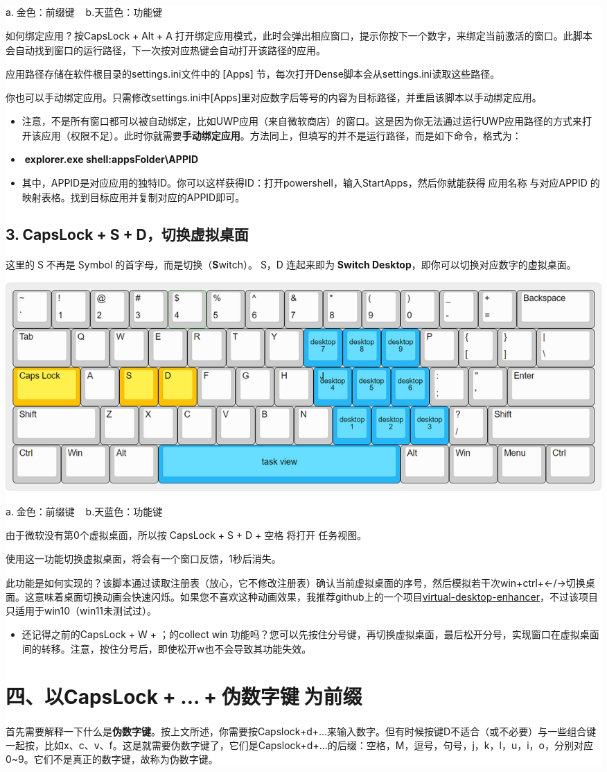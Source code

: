 a. 金色：前缀键    b.天蓝色：功能键

如何绑定应用 ?   按CapsLock + Alt + A 打开绑定应用模式，此时会弹出相应窗口，提示你按下一个数字，来绑定当前激活的窗口。此脚本会自动找到窗口的运行路径，下一次按对应热键会自动打开该路径的应用。

应用路径存储在软件根目录的settings.ini文件中的 [Apps] 节，每次打开Dense脚本会从settings.ini读取这些路径。

你也可以手动绑定应用。只需修改settings.ini中[Apps]里对应数字后等号的内容为目标路径，并重启该脚本以手动绑定应用。

* 注意，不是所有窗口都可以被自动绑定，比如UWP应用（来自微软商店）的窗口。这是因为你无法通过运行UWP应用路径的方式来打开该应用（权限不足）。此时你就需要**手动绑定应用**。方法同上，但填写的并不是运行路径，而是如下命令，格式为：

*  **explorer.exe shell:appsFolder\APPID**

* 其中，APPID是对应应用的独特ID。你可以这样获得ID：打开powershell，输入StartApps，然后你就能获得 应用名称 与对应APPID 的映射表格。找到目标应用并复制对应的APPID即可。

## 3. CapsLock + S + D，切换虚拟桌面

这里的 S 不再是 Symbol 的首字母，而是切换（**S**witch）。 S，D 连起来即为 **Switch Desktop**，即你可以切换对应数字的虚拟桌面。

![caps_d_s.png](Hotkey-img/caps_d_s.png)

a. 金色：前缀键    b.天蓝色：功能键

由于微软没有第0个虚拟桌面，所以按 CapsLock + S + D + 空格 将打开 任务视图。

使用这一功能切换虚拟桌面，将会有一个窗口反馈，1秒后消失。

此功能是如何实现的？该脚本通过读取注册表（放心，它不修改注册表）确认当前虚拟桌面的序号，然后模拟若干次win+ctrl+←/→切换桌面。这意味着桌面切换动画会快速闪烁。如果您不喜欢这种动画效果，我推荐github上的一个项目[virtual-desktop-enhancer](https://github.com/sdias/win-10-virtual-desktop-enhancer)，不过该项目只适用于win10（win11未测试过）。

* 还记得之前的CapsLock + W + ；的collect win 功能吗？您可以先按住分号键，再切换虚拟桌面，最后松开分号，实现窗口在虚拟桌面间的转移。注意，按住分号后，即使松开w也不会导致其功能失效。

# 四、以CapsLock + ... + 伪数字键 为前缀

首先需要解释一下什么是**伪数字键**。按上文所述，你需要按Capslock+d+...来输入数字。但有时候按键D不适合（或不必要）与一些组合键一起按，比如x、c、v、f。这是就需要伪数字键了，它们是Capslock+d+...的后缀：空格，M，逗号，句号，j，k，l，u，i，o，分别对应0~9。它们不是真正的数字键，故称为伪数字键。
